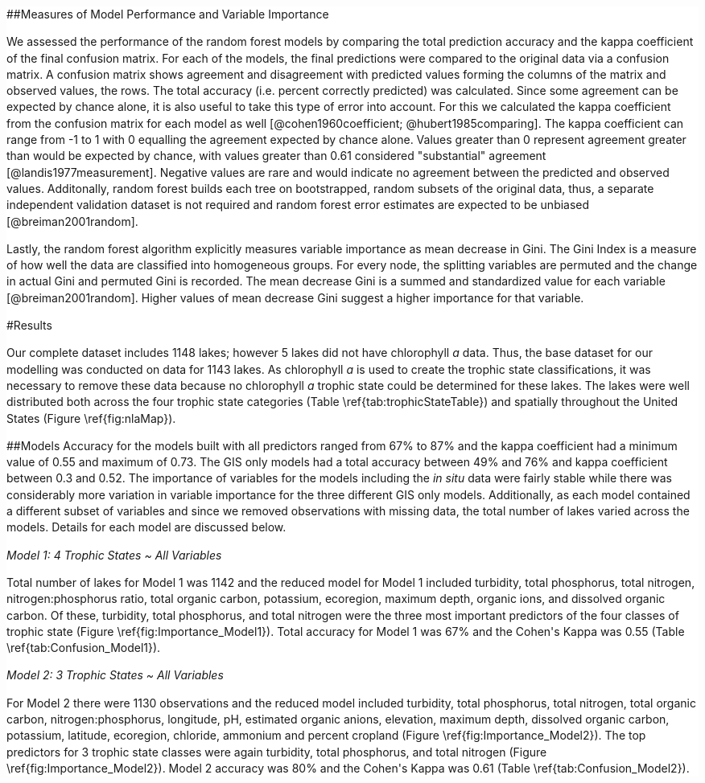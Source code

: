 ##Measures of Model Performance and Variable Importance

We assessed the performance of the random forest models by comparing the total prediction accuracy and the kappa coefficient of the final confusion matrix. For each of the models, the final predictions were compared to the original data via a confusion matrix. A confusion matrix shows agreement and disagreement with predicted values forming the columns of the matrix and observed values, the rows. The total accuracy (i.e. percent correctly predicted) was calculated.  Since some agreement can be expected by chance alone, it is also useful to take this type of error into account.  For this we calculated the kappa coefficient from the confusion matrix for each model as well [@cohen1960coefficient; @hubert1985comparing].   The kappa coefficient can range from -1 to 1 with 0 equalling the agreement expected by chance alone.  Values greater than 0 represent agreement greater than would be expected by chance, with values greater than 0.61 considered "substantial" agreement  [@landis1977measurement].  Negative values are rare and would indicate no agreement between the predicted and observed values. Additonally, random forest builds each tree on bootstrapped, random subsets of the original data, thus, a separate independent validation dataset is not required and random forest error estimates are expected to be unbiased [@breiman2001random]. 

Lastly, the random forest algorithm explicitly measures variable importance as mean decrease in Gini.  The Gini Index is a measure of how well the data are classified into homogeneous groups.  For every node, the splitting variables are permuted and the change in actual Gini and permuted Gini is recorded.  The mean decrease Gini is a summed and standardized value for each variable [@breiman2001random].  Higher values of mean decrease Gini suggest a higher importance for that variable.

#Results 

Our complete dataset includes 1148 lakes; however 5 lakes did not have chlorophyll *a* data. Thus, the base dataset for our modelling was conducted on data for 1143 lakes.  As chlorophyll *a* is used to create the trophic state classifications, it was necessary to remove these data because no chlorophyll *a* trophic state could be determined for these lakes.  The lakes were well distributed both across the four trophic state categories (Table \ref{tab:trophicStateTable}) and spatially throughout the United States (Figure \ref{fig:nlaMap}).  

##Models
Accuracy for the models built with all predictors ranged from 67% to 87% and the kappa coefficient had a minimum value of 0.55 and maximum of 0.73.  The GIS only models had a total accuracy between 49% and 76% and kappa coefficient between 0.3 and 0.52.  The importance of variables for the models including the *in situ* data were fairly stable while there was considerably more variation in variable importance for the three different GIS only models.  Additionally, as each model contained a different subset of variables and since we removed observations with missing data, the total number of lakes varied across the models.  Details for each model are discussed below.

*Model 1: 4 Trophic States ~ All Variables*

Total number of lakes for Model 1 was 1142 and the reduced model for Model 1 included turbidity, total phosphorus, total nitrogen, nitrogen:phosphorus ratio, total organic carbon, potassium, ecoregion, maximum depth, organic ions, and dissolved organic carbon. Of these, turbidity, total phosphorus, and total nitrogen were the three most important predictors of the four classes of trophic state (Figure \ref{fig:Importance_Model1}). Total accuracy for Model 1 was 67% and the Cohen's Kappa was 0.55 (Table \ref{tab:Confusion_Model1}).  

*Model 2: 3 Trophic States ~ All Variables*

For Model 2 there were 1130 observations and the reduced model included turbidity, total phosphorus, total nitrogen, total organic carbon, nitrogen:phosphorus, longitude, pH, estimated organic anions, elevation, maximum depth, dissolved organic carbon, potassium, latitude, ecoregion, chloride, ammonium and percent cropland (Figure \ref{fig:Importance_Model2}). The top predictors for 3 trophic state classes were again turbidity, total phosphorus, and total nitrogen (Figure \ref{fig:Importance_Model2}).  Model 2 accuracy was 80% and the Cohen's Kappa was 0.61 (Table \ref{tab:Confusion_Model2}).   
